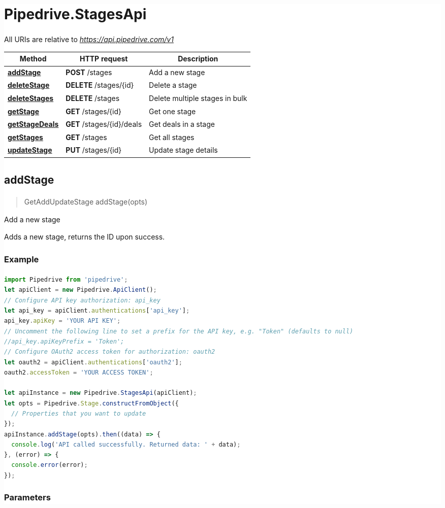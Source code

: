 # Pipedrive.StagesApi

All URIs are relative to *https://api.pipedrive.com/v1*

Method | HTTP request | Description
------------- | ------------- | -------------
[**addStage**](StagesApi.md#addStage) | **POST** /stages | Add a new stage
[**deleteStage**](StagesApi.md#deleteStage) | **DELETE** /stages/{id} | Delete a stage
[**deleteStages**](StagesApi.md#deleteStages) | **DELETE** /stages | Delete multiple stages in bulk
[**getStage**](StagesApi.md#getStage) | **GET** /stages/{id} | Get one stage
[**getStageDeals**](StagesApi.md#getStageDeals) | **GET** /stages/{id}/deals | Get deals in a stage
[**getStages**](StagesApi.md#getStages) | **GET** /stages | Get all stages
[**updateStage**](StagesApi.md#updateStage) | **PUT** /stages/{id} | Update stage details



## addStage

> GetAddUpdateStage addStage(opts)

Add a new stage

Adds a new stage, returns the ID upon success.

### Example

```javascript
import Pipedrive from 'pipedrive';
let apiClient = new Pipedrive.ApiClient();
// Configure API key authorization: api_key
let api_key = apiClient.authentications['api_key'];
api_key.apiKey = 'YOUR API KEY';
// Uncomment the following line to set a prefix for the API key, e.g. "Token" (defaults to null)
//api_key.apiKeyPrefix = 'Token';
// Configure OAuth2 access token for authorization: oauth2
let oauth2 = apiClient.authentications['oauth2'];
oauth2.accessToken = 'YOUR ACCESS TOKEN';

let apiInstance = new Pipedrive.StagesApi(apiClient);
let opts = Pipedrive.Stage.constructFromObject({
  // Properties that you want to update
});
apiInstance.addStage(opts).then((data) => {
  console.log('API called successfully. Returned data: ' + data);
}, (error) => {
  console.error(error);
});

```

### Parameters

